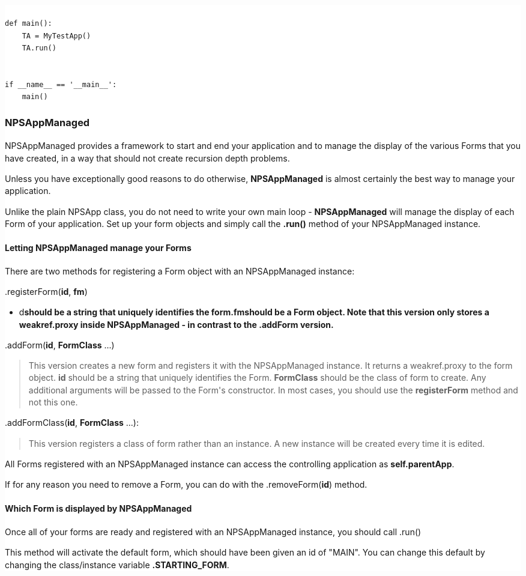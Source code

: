 ```

def main():
    TA = MyTestApp()
    TA.run()


if __name__ == '__main__':
    main()
```

### NPSAppManaged ###

NPSAppManaged provides a framework to start and end your application and to manage the display of the various Forms that you have created, in a way that should not create recursion depth problems.

Unless you have exceptionally good reasons to do otherwise, **NPSAppManaged** is almost certainly the best way to manage your application.

Unlike the plain NPSApp class, you do not need to write your own main loop - **NPSAppManaged** will manage the display of each Form of your application.  Set up your form objects and simply call the **.run()** method of your NPSAppManaged instance.

#### Letting NPSAppManaged manage your Forms ####

There are two methods for registering a Form object with an NPSAppManaged instance:

.registerForm(**id**, **fm**)
  * d**should be a string that uniquely identifies the form.**fm**should be a Form object.  Note that this version only stores a weakref.proxy inside NPSAppManaged - in contrast to the .addForm version.**


.addForm(**id**, **FormClass** ...)
> This version creates a new form and registers it with the NPSAppManaged instance.  It returns a weakref.proxy to the form object.  **id** should be a string that uniquely identifies the Form.  **FormClass** should be the class of form to create.  Any additional arguments will be passed to the Form's constructor.  In most cases, you should use the **registerForm** method and not this one.


.addFormClass(**id**, **FormClass** ...):
> This version registers a class of form rather than an instance.  A new instance will be created every time it is edited.


All Forms registered with an NPSAppManaged instance can access the controlling application as **self.parentApp**.

If for any reason you need to remove a Form, you can do with the .removeForm(**id**) method.

#### Which Form is displayed by NPSAppManaged ####

Once all of your forms are ready and registered with an NPSAppManaged instance, you should call .run()

This method will activate the default form, which should have been given an id of "MAIN".  You can change this default by changing the class/instance variable **.STARTING\_FORM**.
